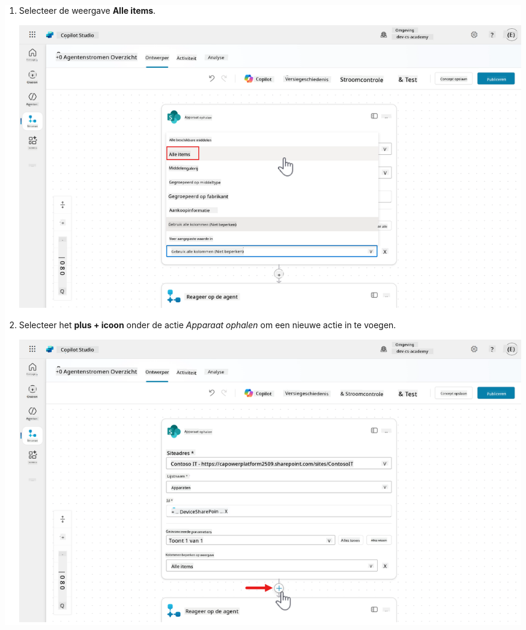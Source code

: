 1. Selecteer de weergave **Alle items**.

    ![Selecteer Alle items weergave](../../../../../translated_images/9.1_21_SelectView.d180e83d5e62f5fb6994a7071d5e6ce8f88143d8cc833cb55b208c6fee41bc02.nl.png)

1. Selecteer het **plus + icoon** onder de actie _Apparaat ophalen_ om een nieuwe actie in te voegen.

    ![Nieuwe actie toevoegen](../../../../../translated_images/9.1_22_AddAnAction.904b79142347fe927168036ade55d842fa088deef53710944272c681421e0e84.nl.png)
